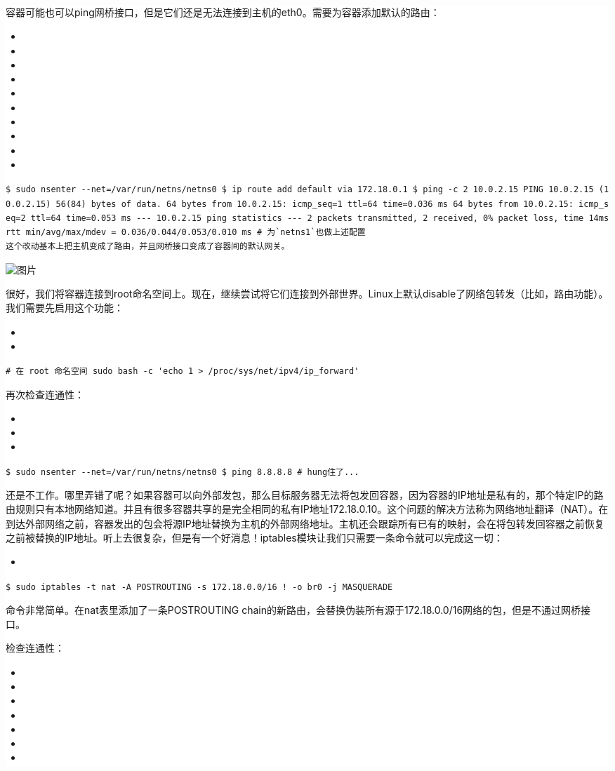 容器可能也可以ping网桥接口，但是它们还是无法连接到主机的eth0。需要为容器添加默认的路由：

- 
- 
- 
- 
- 
- 
- 
- 
- 
- 

```
$ sudo nsenter --net=/var/run/netns/netns0 $ ip route add default via 172.18.0.1 $ ping -c 2 10.0.2.15 PING 10.0.2.15 (10.0.2.15) 56(84) bytes of data. 64 bytes from 10.0.2.15: icmp_seq=1 ttl=64 time=0.036 ms 64 bytes from 10.0.2.15: icmp_seq=2 ttl=64 time=0.053 ms --- 10.0.2.15 ping statistics --- 2 packets transmitted, 2 received, 0% packet loss, time 14ms rtt min/avg/max/mdev = 0.036/0.044/0.053/0.010 ms # 为`netns1`也做上述配置
这个改动基本上把主机变成了路由，并且网桥接口变成了容器间的默认网关。
```

![图片](https://mmbiz.qpic.cn/mmbiz_png/A1HKVXsfHNleKVncRSn3XicB568oL1ciaapicsfamBWp61bwgOkNRZmiaYOy38LSt64ap9czqTE96NiaUU7sTlRNwlw/640?wx_fmt=png&tp=webp&wxfrom=5&wx_lazy=1&wx_co=1)

很好，我们将容器连接到root命名空间上。现在，继续尝试将它们连接到外部世界。Linux上默认disable了网络包转发（比如，路由功能）。我们需要先启用这个功能：

- 
- 

```
# 在 root 命名空间 sudo bash -c 'echo 1 > /proc/sys/net/ipv4/ip_forward'
```

再次检查连通性：

- 
- 
- 

```
$ sudo nsenter --net=/var/run/netns/netns0 $ ping 8.8.8.8 # hung住了...
```

还是不工作。哪里弄错了呢？如果容器可以向外部发包，那么目标服务器无法将包发回容器，因为容器的IP地址是私有的，那个特定IP的路由规则只有本地网络知道。并且有很多容器共享的是完全相同的私有IP地址172.18.0.10。这个问题的解决方法称为网络地址翻译（NAT）。在到达外部网络之前，容器发出的包会将源IP地址替换为主机的外部网络地址。主机还会跟踪所有已有的映射，会在将包转发回容器之前恢复之前被替换的IP地址。听上去很复杂，但是有一个好消息！iptables模块让我们只需要一条命令就可以完成这一切：

- 

```
$ sudo iptables -t nat -A POSTROUTING -s 172.18.0.0/16 ! -o br0 -j MASQUERADE
```

命令非常简单。在nat表里添加了一条POSTROUTING chain的新路由，会替换伪装所有源于172.18.0.0/16网络的包，但是不通过网桥接口。

检查连通性：

- 
- 
- 
- 
- 
- 
- 
